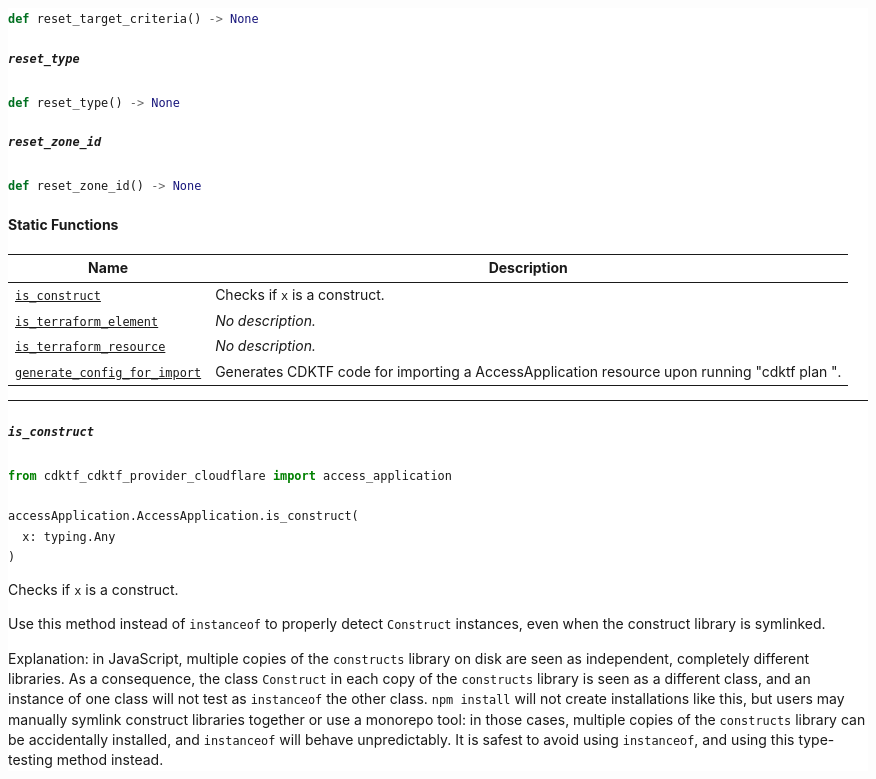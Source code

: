 ```python
def reset_target_criteria() -> None
```

##### `reset_type` <a name="reset_type" id="@cdktf/provider-cloudflare.accessApplication.AccessApplication.resetType"></a>

```python
def reset_type() -> None
```

##### `reset_zone_id` <a name="reset_zone_id" id="@cdktf/provider-cloudflare.accessApplication.AccessApplication.resetZoneId"></a>

```python
def reset_zone_id() -> None
```

#### Static Functions <a name="Static Functions" id="Static Functions"></a>

| **Name** | **Description** |
| --- | --- |
| <code><a href="#@cdktf/provider-cloudflare.accessApplication.AccessApplication.isConstruct">is_construct</a></code> | Checks if `x` is a construct. |
| <code><a href="#@cdktf/provider-cloudflare.accessApplication.AccessApplication.isTerraformElement">is_terraform_element</a></code> | *No description.* |
| <code><a href="#@cdktf/provider-cloudflare.accessApplication.AccessApplication.isTerraformResource">is_terraform_resource</a></code> | *No description.* |
| <code><a href="#@cdktf/provider-cloudflare.accessApplication.AccessApplication.generateConfigForImport">generate_config_for_import</a></code> | Generates CDKTF code for importing a AccessApplication resource upon running "cdktf plan <stack-name>". |

---

##### `is_construct` <a name="is_construct" id="@cdktf/provider-cloudflare.accessApplication.AccessApplication.isConstruct"></a>

```python
from cdktf_cdktf_provider_cloudflare import access_application

accessApplication.AccessApplication.is_construct(
  x: typing.Any
)
```

Checks if `x` is a construct.

Use this method instead of `instanceof` to properly detect `Construct`
instances, even when the construct library is symlinked.

Explanation: in JavaScript, multiple copies of the `constructs` library on
disk are seen as independent, completely different libraries. As a
consequence, the class `Construct` in each copy of the `constructs` library
is seen as a different class, and an instance of one class will not test as
`instanceof` the other class. `npm install` will not create installations
like this, but users may manually symlink construct libraries together or
use a monorepo tool: in those cases, multiple copies of the `constructs`
library can be accidentally installed, and `instanceof` will behave
unpredictably. It is safest to avoid using `instanceof`, and using
this type-testing method instead.
